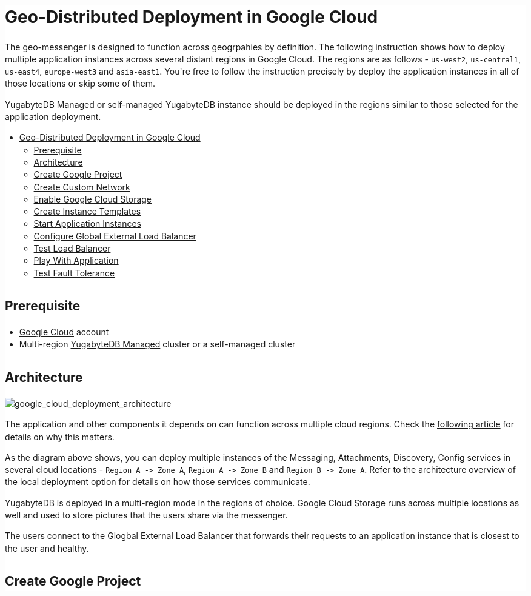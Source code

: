 # Geo-Distributed Deployment in Google Cloud

The geo-messenger is designed to function across geogrpahies by definition. The following instruction shows how to deploy multiple application instances across several distant regions in Google Cloud. The regions are as follows - `us-west2`, `us-central1`, `us-east4`, `europe-west3` and `asia-east1`. You're free to follow the instruction precisely by deploy the application instances in all of those locations or skip some of them.

[YugabyteDB Managed](http://cloud.yugabyte.com) or self-managed YugabyteDB instance should be deployed in the regions similar to those selected for the application deployment. 



- [Geo-Distributed Deployment in Google Cloud](#geo-distributed-deployment-in-google-cloud)
  - [Prerequisite](#prerequisite)
  - [Architecture](#architecture)
  - [Create Google Project](#create-google-project)
  - [Create Custom Network](#create-custom-network)
  - [Enable Google Cloud Storage](#enable-google-cloud-storage)
  - [Create Instance Templates](#create-instance-templates)
  - [Start Application Instances](#start-application-instances)
  - [Configure Global External Load Balancer](#configure-global-external-load-balancer)
  - [Test Load Balancer](#test-load-balancer)
  - [Play With Application](#play-with-application)
  - [Test Fault Tolerance](#test-fault-tolerance)
  



## Prerequisite

* [Google Cloud](http://console.cloud.google.com/) account
* Multi-region [YugabyteDB Managed](http://cloud.yugabyte.com) cluster or a self-managed cluster

## Architecture

![google_cloud_deployment_architecture](https://user-images.githubusercontent.com/1537233/201388420-fcf4b8f9-5cbb-489c-91bd-ab43db7abc29.png)

The application and other components it depends on can function across multiple cloud regions. Check the [following article](https://dzone.com/articles/geo-what-a-quick-introduction-to-geo-distributed-a) for details on why this matters.

As the diagram above shows, you can deploy multiple instances of the Messaging, Attachments, Discovery, Config services in several cloud locations - `Region A -> Zone A`, `Region A -> Zone B` and `Region B -> Zone A`. Refer to the [architecture overview of the local deployment option](local_deployment.md) for details on how those services communicate.

YugabyteDB is deployed in a multi-region mode in the regions of choice. Google Cloud Storage runs across multiple locations as well and used to store pictures that the users share via the messenger.

The users connect to the Glogbal External Load Balancer that forwards their requests to an application instance that is closest to the user and healthy.

## Create Google Project
